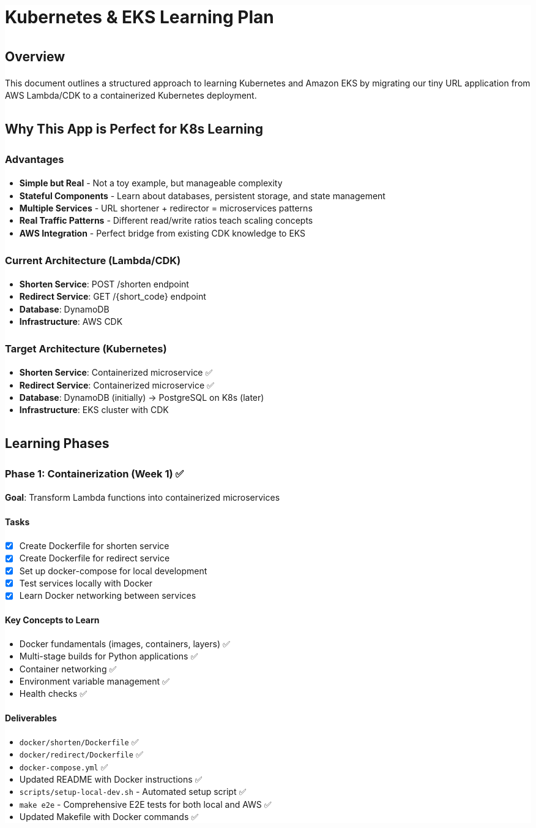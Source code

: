 # Kubernetes & EKS Learning Plan

## Overview
This document outlines a structured approach to learning Kubernetes and Amazon EKS by migrating our tiny URL application from AWS Lambda/CDK to a containerized Kubernetes deployment.

## Why This App is Perfect for K8s Learning

### Advantages
- **Simple but Real** - Not a toy example, but manageable complexity
- **Stateful Components** - Learn about databases, persistent storage, and state management
- **Multiple Services** - URL shortener + redirector = microservices patterns
- **Real Traffic Patterns** - Different read/write ratios teach scaling concepts
- **AWS Integration** - Perfect bridge from existing CDK knowledge to EKS

### Current Architecture (Lambda/CDK)
- **Shorten Service**: POST /shorten endpoint
- **Redirect Service**: GET /{short_code} endpoint
- **Database**: DynamoDB
- **Infrastructure**: AWS CDK

### Target Architecture (Kubernetes)
- **Shorten Service**: Containerized microservice ✅
- **Redirect Service**: Containerized microservice ✅
- **Database**: DynamoDB (initially) → PostgreSQL on K8s (later)
- **Infrastructure**: EKS cluster with CDK

## Learning Phases

### Phase 1: Containerization (Week 1) ✅
**Goal**: Transform Lambda functions into containerized microservices

#### Tasks
- [x] Create Dockerfile for shorten service
- [x] Create Dockerfile for redirect service
- [x] Set up docker-compose for local development
- [x] Test services locally with Docker
- [x] Learn Docker networking between services

#### Key Concepts to Learn
- Docker fundamentals (images, containers, layers) ✅
- Multi-stage builds for Python applications ✅
- Container networking ✅
- Environment variable management ✅
- Health checks ✅

#### Deliverables
- `docker/shorten/Dockerfile` ✅
- `docker/redirect/Dockerfile` ✅
- `docker-compose.yml` ✅
- Updated README with Docker instructions ✅
- `scripts/setup-local-dev.sh` - Automated setup script ✅
- `make e2e` - Comprehensive E2E tests for both local and AWS ✅
- Updated Makefile with Docker commands ✅
